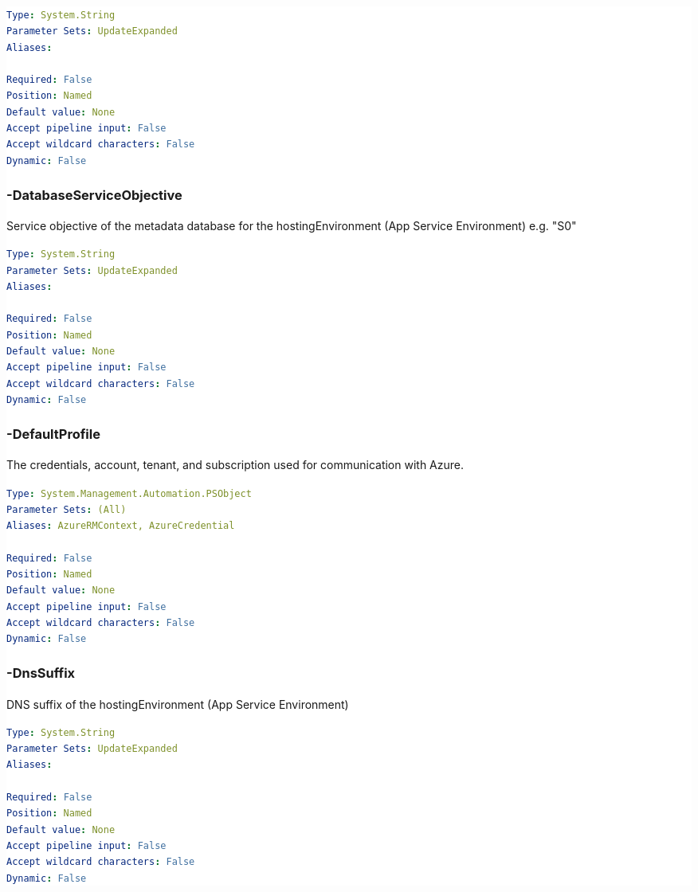 ```yaml
Type: System.String
Parameter Sets: UpdateExpanded
Aliases:

Required: False
Position: Named
Default value: None
Accept pipeline input: False
Accept wildcard characters: False
Dynamic: False
```

### -DatabaseServiceObjective
Service objective of the metadata database for the hostingEnvironment (App Service Environment) e.g.
"S0"

```yaml
Type: System.String
Parameter Sets: UpdateExpanded
Aliases:

Required: False
Position: Named
Default value: None
Accept pipeline input: False
Accept wildcard characters: False
Dynamic: False
```

### -DefaultProfile
The credentials, account, tenant, and subscription used for communication with Azure.

```yaml
Type: System.Management.Automation.PSObject
Parameter Sets: (All)
Aliases: AzureRMContext, AzureCredential

Required: False
Position: Named
Default value: None
Accept pipeline input: False
Accept wildcard characters: False
Dynamic: False
```

### -DnsSuffix
DNS suffix of the hostingEnvironment (App Service Environment)

```yaml
Type: System.String
Parameter Sets: UpdateExpanded
Aliases:

Required: False
Position: Named
Default value: None
Accept pipeline input: False
Accept wildcard characters: False
Dynamic: False
```

